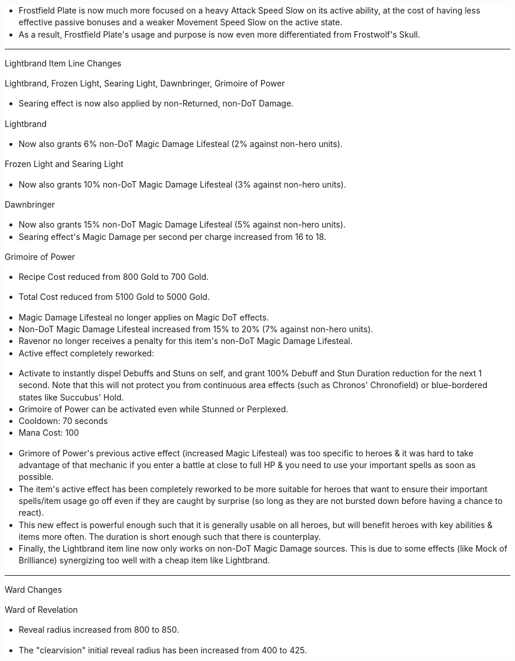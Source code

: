 + Frostfield Plate is now much more focused on a heavy Attack Speed Slow on its active ability, at the cost of having less effective passive bonuses and a weaker Movement Speed Slow on the active state.
+ As a result, Frostfield Plate's usage and purpose is now even more differentiated from Frostwolf's Skull.

_______________________________________________

Lightbrand Item Line Changes

Lightbrand, Frozen Light, Searing Light, Dawnbringer, Grimoire of Power
- Searing effect is now also applied by non-Returned, non-DoT Damage.

Lightbrand
- Now also grants 6% non-DoT Magic Damage Lifesteal (2% against non-hero units).

Frozen Light and Searing Light
- Now also grants 10% non-DoT Magic Damage Lifesteal (3% against non-hero units).

Dawnbringer
- Now also grants 15% non-DoT Magic Damage Lifesteal (5% against non-hero units).
- Searing effect's Magic Damage per second per charge increased from 16 to 18.

Grimoire of Power
- Recipe Cost reduced from 800 Gold to 700 Gold.
* Total Cost reduced from 5100 Gold to 5000 Gold.
- Magic Damage Lifesteal no longer applies on Magic DoT effects.
- Non-DoT Magic Damage Lifesteal increased from 15% to 20% (7% against non-hero units).
- Ravenor no longer receives a penalty for this item's non-DoT Magic Damage Lifesteal.
- Active effect completely reworked:
* Activate to instantly dispel Debuffs and Stuns on self, and grant 100% Debuff and Stun Duration reduction for the next 1 second. Note that this will not protect you from continuous area effects (such as Chronos' Chronofield) or blue-bordered states like Succubus' Hold.
* Grimoire of Power can be activated even while Stunned or Perplexed.
* Cooldown: 70 seconds
* Mana Cost: 100


+ Grimore of Power's previous active effect (increased Magic Lifesteal) was too specific to heroes & it was hard to take advantage of that mechanic if you enter a battle at close to full HP & you need to use your important spells as soon as possible.
+ The item's active effect has been completely reworked to be more suitable for heroes that want to ensure their important spells/item usage go off even if they are caught by surprise (so long as they are not bursted down before having a chance to react).
+ This new effect is powerful enough such that it is generally usable on all heroes, but will benefit heroes with key abilities & items more often. The duration is short enough such that there is counterplay.
+ Finally, the Lightbrand item line now only works on non-DoT Magic Damage sources. This is due to some effects (like Mock of Brilliance) synergizing too well with a cheap item like Lightbrand.

_______________________________________________

Ward Changes

Ward of Revelation
- Reveal radius increased from 800 to 850.
* The "clearvision" initial reveal radius has been increased from 400 to 425.
